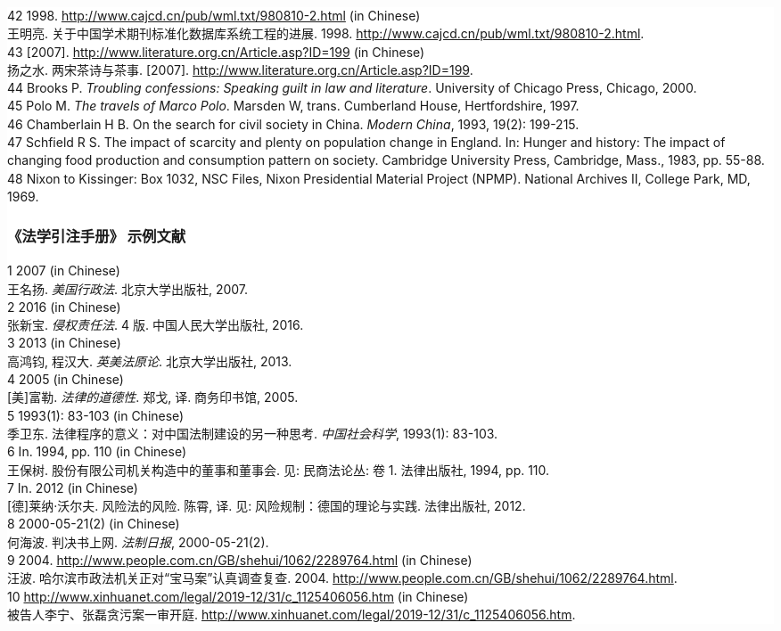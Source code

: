   </div>
  <div class="csl-entry">42	1998. <a href="http://www.cajcd.cn/pub/wml.txt/980810-2.html">http://www.cajcd.cn/pub/wml.txt/980810-2.html</a> (in Chinese)
    <div class="csl-block">王明亮. 关于中国学术期刊标准化数据库系统工程的进展. 1998. <a href="http://www.cajcd.cn/pub/wml.txt/980810-2.html">http://www.cajcd.cn/pub/wml.txt/980810-2.html</a>.</div>
  </div>
  <div class="csl-entry">43	[2007]. <a href="http://www.literature.org.cn/Article.asp?ID=199">http://www.literature.org.cn/Article.asp?ID=199</a> (in Chinese)
    <div class="csl-block">扬之水. 两宋茶诗与茶事. [2007]. <a href="http://www.literature.org.cn/Article.asp?ID=199">http://www.literature.org.cn/Article.asp?ID=199</a>.</div>
  </div>
  <div class="csl-entry">44	Brooks P. <i>Troubling confessions: Speaking guilt in law and literature</i>. University of Chicago Press, Chicago, 2000.</div>
  <div class="csl-entry">45	Polo M. <i>The travels of Marco Polo</i>. Marsden W, trans. Cumberland House, Hertfordshire, 1997.</div>
  <div class="csl-entry">46	Chamberlain H B. On the search for civil society in China. <i>Modern China</i>, 1993, 19(2): 199-215.</div>
  <div class="csl-entry">47	Schfield R S. The impact of scarcity and plenty on population change in England. In: Hunger and history: The impact of changing food production and consumption pattern on society. Cambridge University Press, Cambridge, Mass., 1983, pp. 55-88.</div>
  <div class="csl-entry">48	Nixon to Kissinger: Box 1032, NSC Files, Nixon Presidential Material Project (NPMP). National Archives II, College Park, MD, 1969.</div>
</div>



### 《法学引注手册》 示例文献



<div class="csl-bib-body maxoffset-150 second-field-align-false hangingindent-true">
  <div class="csl-entry">1	2007 (in Chinese)
    <div class="csl-block">王名扬. <i>美国行政法</i>. 北京大学出版社, 2007.</div>
  </div>
  <div class="csl-entry">2	2016 (in Chinese)
    <div class="csl-block">张新宝. <i>侵权责任法</i>. 4 版. 中国人民大学出版社, 2016.</div>
  </div>
  <div class="csl-entry">3	2013 (in Chinese)
    <div class="csl-block">高鸿钧, 程汉大. <i>英美法原论</i>. 北京大学出版社, 2013.</div>
  </div>
  <div class="csl-entry">4	2005 (in Chinese)
    <div class="csl-block">[美]富勒. <i>法律的道德性</i>. 郑戈, 译. 商务印书馆, 2005.</div>
  </div>
  <div class="csl-entry">5	1993(1): 83-103 (in Chinese)
    <div class="csl-block">季卫东. 法律程序的意义：对中国法制建设的另一种思考. <i>中国社会科学</i>, 1993(1): 83-103.</div>
  </div>
  <div class="csl-entry">6	In. 1994, pp. 110 (in Chinese)
    <div class="csl-block">王保树. 股份有限公司机关构造中的董事和董事会. 见: 民商法论丛: 卷 1. 法律出版社, 1994, pp. 110.</div>
  </div>
  <div class="csl-entry">7	In. 2012 (in Chinese)
    <div class="csl-block">[德]莱纳·沃尔夫. 风险法的风险. 陈霄, 译. 见: 风险规制：德国的理论与实践. 法律出版社, 2012.</div>
  </div>
  <div class="csl-entry">8	2000-05-21(2) (in Chinese)
    <div class="csl-block">何海波. 判决书上网. <i>法制日报</i>, 2000-05-21(2).</div>
  </div>
  <div class="csl-entry">9	2004. <a href="http://www.people.com.cn/GB/shehui/1062/2289764.html">http://www.people.com.cn/GB/shehui/1062/2289764.html</a> (in Chinese)
    <div class="csl-block">汪波. 哈尔滨市政法机关正对“宝马案”认真调查复查. 2004. <a href="http://www.people.com.cn/GB/shehui/1062/2289764.html">http://www.people.com.cn/GB/shehui/1062/2289764.html</a>.</div>
  </div>
  <div class="csl-entry">10	<a href="http://www.xinhuanet.com/legal/2019-12/31/c_1125406056.htm">http://www.xinhuanet.com/legal/2019-12/31/c_1125406056.htm</a> (in Chinese)
    <div class="csl-block">被告人李宁、张磊贪污案一审开庭. <a href="http://www.xinhuanet.com/legal/2019-12/31/c_1125406056.htm">http://www.xinhuanet.com/legal/2019-12/31/c_1125406056.htm</a>.</div>
  </div>